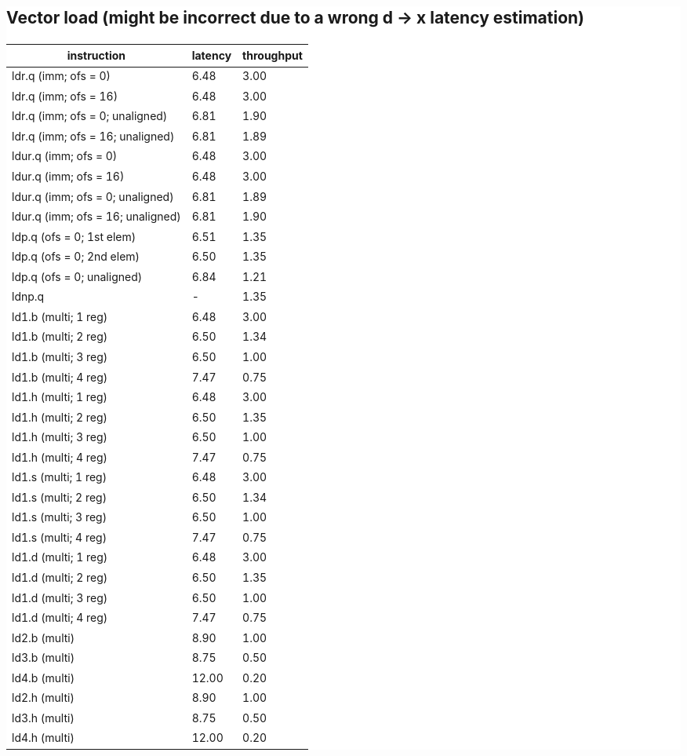 ## Vector load (might be incorrect due to a wrong d -> x latency estimation)

| instruction | latency | throughput |
|--------|--------|--------|
| ldr.q (imm; ofs = 0) | 6.48 | 3.00 |
| ldr.q (imm; ofs = 16) | 6.48 | 3.00 |
| ldr.q (imm; ofs = 0; unaligned) | 6.81 | 1.90 |
| ldr.q (imm; ofs = 16; unaligned) | 6.81 | 1.89 |
| ldur.q (imm; ofs = 0) | 6.48 | 3.00 |
| ldur.q (imm; ofs = 16) | 6.48 | 3.00 |
| ldur.q (imm; ofs = 0; unaligned) | 6.81 | 1.89 |
| ldur.q (imm; ofs = 16; unaligned) | 6.81 | 1.90 |
| ldp.q (ofs = 0; 1st elem) | 6.51 | 1.35 |
| ldp.q (ofs = 0; 2nd elem) | 6.50 | 1.35 |
| ldp.q (ofs = 0; unaligned) | 6.84 | 1.21 |
| ldnp.q | - | 1.35 |
| ld1.b (multi; 1 reg) | 6.48 | 3.00 |
| ld1.b (multi; 2 reg) | 6.50 | 1.34 |
| ld1.b (multi; 3 reg) | 6.50 | 1.00 |
| ld1.b (multi; 4 reg) | 7.47 | 0.75 |
| ld1.h (multi; 1 reg) | 6.48 | 3.00 |
| ld1.h (multi; 2 reg) | 6.50 | 1.35 |
| ld1.h (multi; 3 reg) | 6.50 | 1.00 |
| ld1.h (multi; 4 reg) | 7.47 | 0.75 |
| ld1.s (multi; 1 reg) | 6.48 | 3.00 |
| ld1.s (multi; 2 reg) | 6.50 | 1.34 |
| ld1.s (multi; 3 reg) | 6.50 | 1.00 |
| ld1.s (multi; 4 reg) | 7.47 | 0.75 |
| ld1.d (multi; 1 reg) | 6.48 | 3.00 |
| ld1.d (multi; 2 reg) | 6.50 | 1.35 |
| ld1.d (multi; 3 reg) | 6.50 | 1.00 |
| ld1.d (multi; 4 reg) | 7.47 | 0.75 |
| ld2.b (multi) | 8.90 | 1.00 |
| ld3.b (multi) | 8.75 | 0.50 |
| ld4.b (multi) | 12.00 | 0.20 |
| ld2.h (multi) | 8.90 | 1.00 |
| ld3.h (multi) | 8.75 | 0.50 |
| ld4.h (multi) | 12.00 | 0.20 |